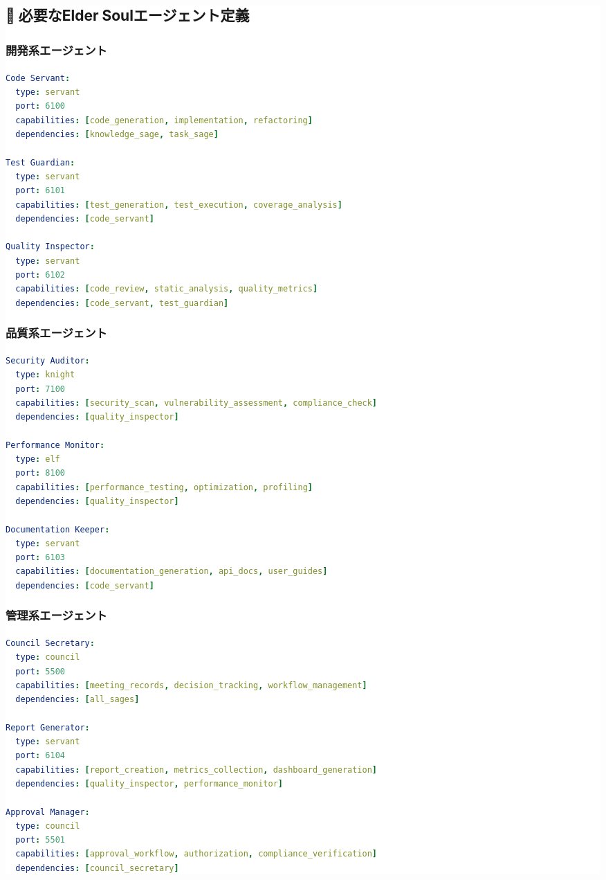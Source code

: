 ## 🤖 必要なElder Soulエージェント定義

### 開発系エージェント
```yaml
Code Servant:
  type: servant
  port: 6100
  capabilities: [code_generation, implementation, refactoring]
  dependencies: [knowledge_sage, task_sage]

Test Guardian:
  type: servant
  port: 6101
  capabilities: [test_generation, test_execution, coverage_analysis]
  dependencies: [code_servant]

Quality Inspector:
  type: servant
  port: 6102
  capabilities: [code_review, static_analysis, quality_metrics]
  dependencies: [code_servant, test_guardian]
```

### 品質系エージェント
```yaml
Security Auditor:
  type: knight
  port: 7100
  capabilities: [security_scan, vulnerability_assessment, compliance_check]
  dependencies: [quality_inspector]

Performance Monitor:
  type: elf
  port: 8100
  capabilities: [performance_testing, optimization, profiling]
  dependencies: [quality_inspector]

Documentation Keeper:
  type: servant
  port: 6103
  capabilities: [documentation_generation, api_docs, user_guides]
  dependencies: [code_servant]
```

### 管理系エージェント
```yaml
Council Secretary:
  type: council
  port: 5500
  capabilities: [meeting_records, decision_tracking, workflow_management]
  dependencies: [all_sages]

Report Generator:
  type: servant
  port: 6104
  capabilities: [report_creation, metrics_collection, dashboard_generation]
  dependencies: [quality_inspector, performance_monitor]

Approval Manager:
  type: council
  port: 5501
  capabilities: [approval_workflow, authorization, compliance_verification]
  dependencies: [council_secretary]
```
